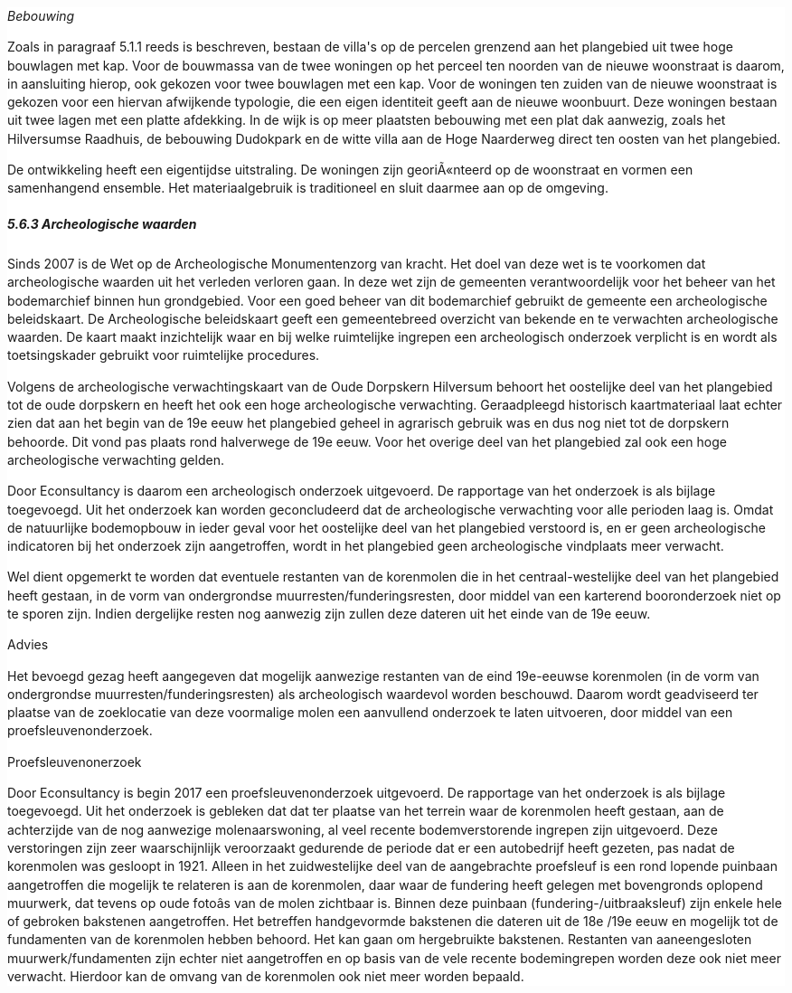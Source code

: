 *Bebouwing*

Zoals in paragraaf 5\.1\.1 reeds is beschreven, bestaan de villa's op de percelen grenzend aan het plangebied uit twee hoge bouwlagen met kap. Voor de bouwmassa van de twee woningen op het perceel ten noorden van de nieuwe woonstraat is daarom, in aansluiting hierop, ook gekozen voor twee bouwlagen met een kap. Voor de woningen ten zuiden van de nieuwe woonstraat is gekozen voor een hiervan afwijkende typologie, die een eigen identiteit geeft aan de nieuwe woonbuurt. Deze woningen bestaan uit twee lagen met een platte afdekking. In de wijk is op meer plaatsten bebouwing met een plat dak aanwezig, zoals het Hilversumse Raadhuis, de bebouwing Dudokpark en de witte villa aan de Hoge Naarderweg direct ten oosten van het plangebied.

De ontwikkeling heeft een eigentijdse uitstraling. De woningen zijn georiÃ«nteerd op de woonstraat en vormen een samenhangend ensemble. Het materiaalgebruik is traditioneel en sluit daarmee aan op de omgeving.

##### 5\.6\.3 Archeologische waarden

Sinds 2007 is de Wet op de Archeologische Monumentenzorg van kracht. Het doel van deze wet is te voorkomen dat archeologische waarden uit het verleden verloren gaan. In deze wet zijn de gemeenten verantwoordelijk voor het beheer van het bodemarchief binnen hun grondgebied. Voor een goed beheer van dit bodemarchief gebruikt de gemeente een archeologische beleidskaart. De Archeologische beleidskaart geeft een gemeentebreed overzicht van bekende en te verwachten archeologische waarden. De kaart maakt inzichtelijk waar en bij welke ruimtelijke ingrepen een archeologisch onderzoek verplicht is en wordt als toetsingskader gebruikt voor ruimtelijke procedures.

Volgens de archeologische verwachtingskaart van de Oude Dorpskern Hilversum behoort het oostelijke deel van het plangebied tot de oude dorpskern en heeft het ook een hoge archeologische verwachting. Geraadpleegd historisch kaartmateriaal laat echter zien dat aan het begin van de 19e eeuw het plangebied geheel in agrarisch gebruik was en dus nog niet tot de dorpskern behoorde. Dit vond pas plaats rond halverwege de 19e eeuw. Voor het overige deel van het plangebied zal ook een hoge archeologische verwachting gelden.

Door Econsultancy is daarom een archeologisch onderzoek uitgevoerd. De rapportage van het onderzoek is als bijlage toegevoegd. Uit het onderzoek kan worden geconcludeerd dat de archeologische verwachting voor alle perioden laag is. Omdat de natuurlijke bodemopbouw in ieder geval voor het oostelijke deel van het plangebied verstoord is, en er geen archeologische indicatoren bij het onderzoek zijn aangetroffen, wordt in het plangebied geen archeologische vindplaats meer verwacht.

Wel dient opgemerkt te worden dat eventuele restanten van de korenmolen die in het centraal\-westelijke deel van het plangebied heeft gestaan, in de vorm van ondergrondse muurresten/funderingsresten, door middel van een karterend booronderzoek niet op te sporen zijn. Indien dergelijke resten nog aanwezig zijn zullen deze dateren uit het einde van de 19e eeuw.

Advies

Het bevoegd gezag heeft aangegeven dat mogelijk aanwezige restanten van de eind 19e\-eeuwse korenmolen (in de vorm van ondergrondse muurresten/funderingsresten) als archeologisch waardevol worden beschouwd. Daarom wordt geadviseerd ter plaatse van de zoeklocatie van deze voormalige molen een aanvullend onderzoek te laten uitvoeren, door middel van een proefsleuvenonderzoek.

Proefsleuvenonerzoek

Door Econsultancy is begin 2017 een proefsleuvenonderzoek uitgevoerd. De rapportage van het onderzoek is als bijlage toegevoegd. Uit het onderzoek is gebleken dat dat ter plaatse van het terrein waar de korenmolen heeft gestaan, aan de achterzijde van de nog aanwezige molenaarswoning, al veel recente bodemverstorende ingrepen zijn uitgevoerd. Deze verstoringen zijn zeer waarschijnlijk veroorzaakt gedurende de periode dat er een autobedrijf heeft gezeten, pas nadat de korenmolen was gesloopt in 1921\. Alleen in het zuidwestelijke deel van de aangebrachte proefsleuf is een rond lopende puinbaan aangetroffen die mogelijk te relateren is aan de korenmolen, daar waar de fundering heeft gelegen met bovengronds oplopend muurwerk, dat tevens op oude fotoâs van de molen zichtbaar is. Binnen deze puinbaan (fundering\-/uitbraaksleuf) zijn enkele hele of gebroken bakstenen aangetroffen. Het betreffen handgevormde bakstenen die dateren uit de 18e /19e eeuw en mogelijk tot de fundamenten van de korenmolen hebben behoord. Het kan gaan om hergebruikte bakstenen. Restanten van aaneengesloten muurwerk/fundamenten zijn echter niet aangetroffen en op basis van de vele recente bodemingrepen worden deze ook niet meer verwacht. Hierdoor kan de omvang van de korenmolen ook niet meer worden bepaald.
